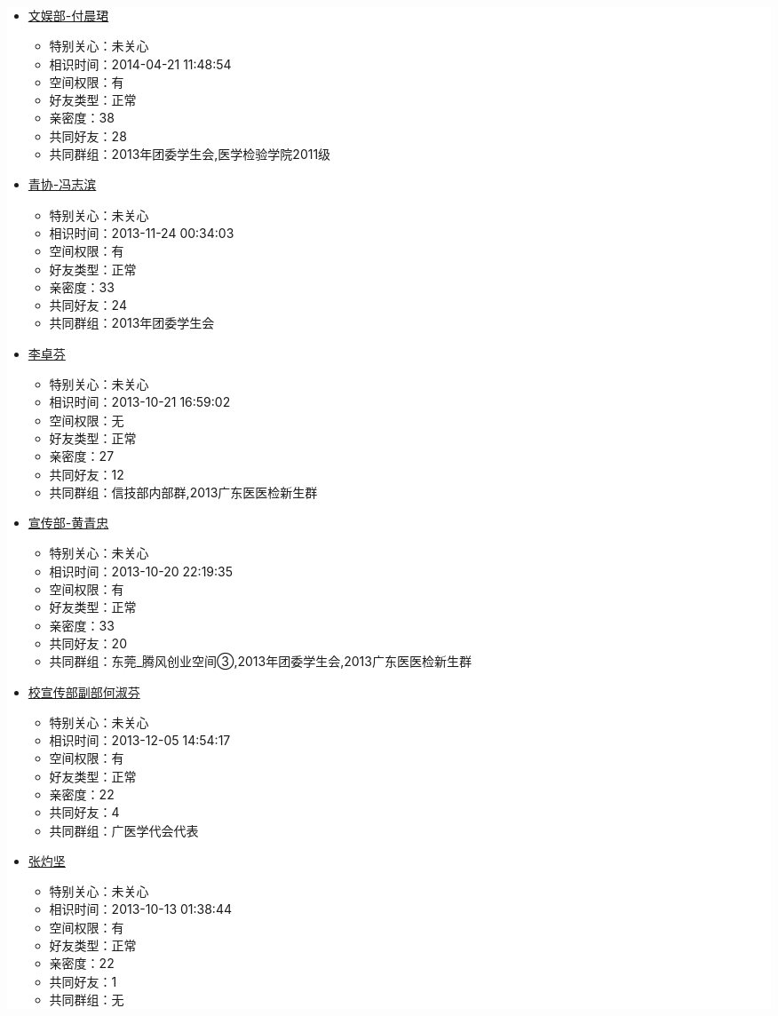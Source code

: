 - [文娱部-付晨珺](https://user.qzone.qq.com/562814540)
	- 特别关心：未关心
	- 相识时间：2014-04-21 11:48:54
	- 空间权限：有
	- 好友类型：正常
	- 亲密度：38
	- 共同好友：28
	- 共同群组：2013年团委学生会,医学检验学院2011级

- [青协-冯志滨](https://user.qzone.qq.com/609328112)
	- 特别关心：未关心
	- 相识时间：2013-11-24 00:34:03
	- 空间权限：有
	- 好友类型：正常
	- 亲密度：33
	- 共同好友：24
	- 共同群组：2013年团委学生会

- [李卓芬](https://user.qzone.qq.com/616513628)
	- 特别关心：未关心
	- 相识时间：2013-10-21 16:59:02
	- 空间权限：无
	- 好友类型：正常
	- 亲密度：27
	- 共同好友：12
	- 共同群组：信技部内部群,2013广东医医检新生群

- [宣传部-黄青忠](https://user.qzone.qq.com/617997825)
	- 特别关心：未关心
	- 相识时间：2013-10-20 22:19:35
	- 空间权限：有
	- 好友类型：正常
	- 亲密度：33
	- 共同好友：20
	- 共同群组：东莞_腾风创业空间③,2013年团委学生会,2013广东医医检新生群

- [校宣传部副部何淑芬](https://user.qzone.qq.com/664150007)
	- 特别关心：未关心
	- 相识时间：2013-12-05 14:54:17
	- 空间权限：有
	- 好友类型：正常
	- 亲密度：22
	- 共同好友：4
	- 共同群组：广医学代会代表

- [张灼坚](https://user.qzone.qq.com/706979536)
	- 特别关心：未关心
	- 相识时间：2013-10-13 01:38:44
	- 空间权限：有
	- 好友类型：正常
	- 亲密度：22
	- 共同好友：1
	- 共同群组：无
